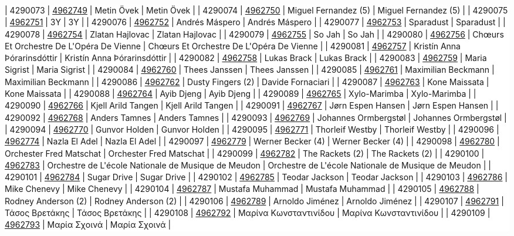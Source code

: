 | 4290073 | [4962749](https://www.discogs.com/artist/4962749) | Metin Övek | Metin Övek |
| 4290074 | [4962750](https://www.discogs.com/artist/4962750) | Miguel Fernandez (5) | Miguel Fernandez (5) |
| 4290075 | [4962751](https://www.discogs.com/artist/4962751) | 3Y | 3Y |
| 4290076 | [4962752](https://www.discogs.com/artist/4962752) | Andrés Máspero | Andrés Máspero |
| 4290077 | [4962753](https://www.discogs.com/artist/4962753) | Sparadust | Sparadust |
| 4290078 | [4962754](https://www.discogs.com/artist/4962754) | Zlatan Hajlovac | Zlatan Hajlovac |
| 4290079 | [4962755](https://www.discogs.com/artist/4962755) | So Jah | So Jah |
| 4290080 | [4962756](https://www.discogs.com/artist/4962756) | Chœurs Et Orchestre De L'Opéra De Vienne | Chœurs Et Orchestre De L'Opéra De Vienne |
| 4290081 | [4962757](https://www.discogs.com/artist/4962757) | Kristín Anna Þórarinsdóttir | Kristín Anna Þórarinsdóttir |
| 4290082 | [4962758](https://www.discogs.com/artist/4962758) | Lukas Brack | Lukas Brack |
| 4290083 | [4962759](https://www.discogs.com/artist/4962759) | Maria Sigrist | Maria Sigrist |
| 4290084 | [4962760](https://www.discogs.com/artist/4962760) | Thees Janssen | Thees Janssen |
| 4290085 | [4962761](https://www.discogs.com/artist/4962761) | Maximilian Beckmann | Maximilian Beckmann |
| 4290086 | [4962762](https://www.discogs.com/artist/4962762) | Dusty Fingers (2) | Davide Fornaciari |
| 4290087 | [4962763](https://www.discogs.com/artist/4962763) | Kone Maissata | Kone Maissata |
| 4290088 | [4962764](https://www.discogs.com/artist/4962764) | Ayib Djeng | Ayib Djeng |
| 4290089 | [4962765](https://www.discogs.com/artist/4962765) | Xylo-Marimba | Xylo-Marimba |
| 4290090 | [4962766](https://www.discogs.com/artist/4962766) | Kjell Arild Tangen | Kjell Arild Tangen |
| 4290091 | [4962767](https://www.discogs.com/artist/4962767) | Jørn Espen Hansen | Jørn Espen Hansen |
| 4290092 | [4962768](https://www.discogs.com/artist/4962768) | Anders Tamnes | Anders Tamnes |
| 4290093 | [4962769](https://www.discogs.com/artist/4962769) | Johannes Ormbergstøl | Johannes Ormbergstøl |
| 4290094 | [4962770](https://www.discogs.com/artist/4962770) | Gunvor Holden | Gunvor Holden |
| 4290095 | [4962771](https://www.discogs.com/artist/4962771) | Thorleif Westby | Thorleif Westby |
| 4290096 | [4962774](https://www.discogs.com/artist/4962774) | Nazla El Adel | Nazla El Adel |
| 4290097 | [4962779](https://www.discogs.com/artist/4962779) | Werner Becker (4) | Werner Becker (4) |
| 4290098 | [4962780](https://www.discogs.com/artist/4962780) | Orchester Fred Matschat | Orchester Fred Matschat |
| 4290099 | [4962782](https://www.discogs.com/artist/4962782) | The Rackets (2) | The Rackets (2) |
| 4290100 | [4962783](https://www.discogs.com/artist/4962783) | Orchestre de L'école Nationale de Musique de Meudon | Orchestre de L'école Nationale de Musique de Meudon |
| 4290101 | [4962784](https://www.discogs.com/artist/4962784) | Sugar Drive | Sugar Drive |
| 4290102 | [4962785](https://www.discogs.com/artist/4962785) | Teodar Jackson | Teodar Jackson |
| 4290103 | [4962786](https://www.discogs.com/artist/4962786) | Mike Chenevy | Mike Chenevy |
| 4290104 | [4962787](https://www.discogs.com/artist/4962787) | Mustafa Muhammad | Mustafa Muhammad |
| 4290105 | [4962788](https://www.discogs.com/artist/4962788) | Rodney Anderson (2) | Rodney Anderson (2) |
| 4290106 | [4962789](https://www.discogs.com/artist/4962789) | Arnoldo Jiménez | Arnoldo Jiménez |
| 4290107 | [4962791](https://www.discogs.com/artist/4962791) | Τάσος Βρετάκης | Τάσος Βρετάκης |
| 4290108 | [4962792](https://www.discogs.com/artist/4962792) | Μαρίνα Κωνσταντινίδου | Μαρίνα Κωνσταντινίδου |
| 4290109 | [4962793](https://www.discogs.com/artist/4962793) | Μαρία Σχοινά | Μαρία Σχοινά |